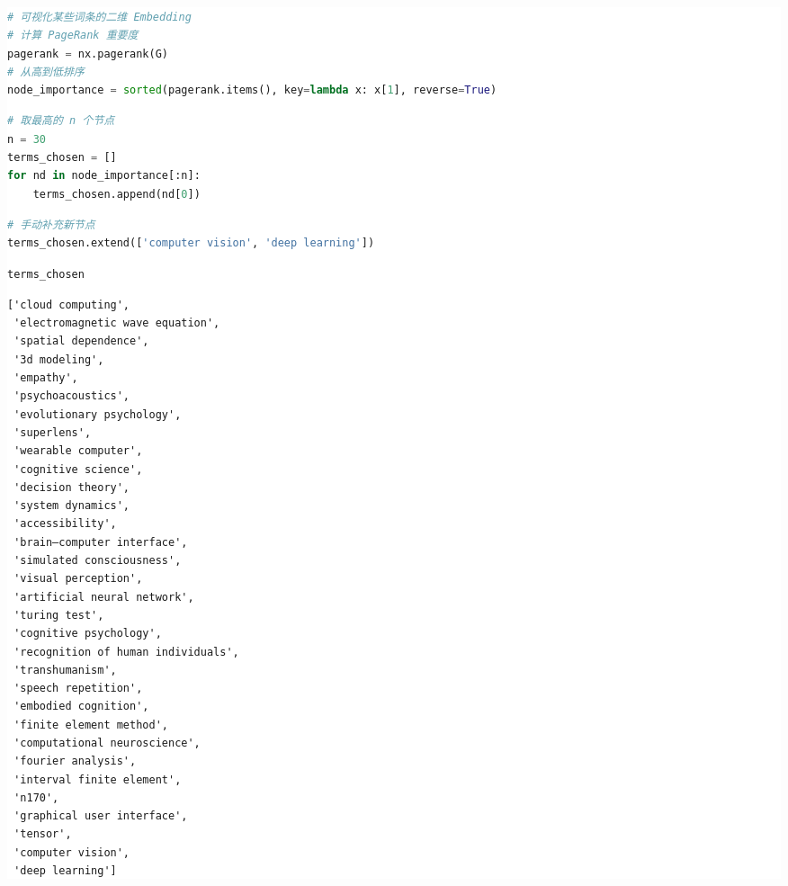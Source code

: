 
```python
# 可视化某些词条的二维 Embedding
# 计算 PageRank 重要度
pagerank = nx.pagerank(G)
# 从高到低排序
node_importance = sorted(pagerank.items(), key=lambda x: x[1], reverse=True)
```


```python
# 取最高的 n 个节点
n = 30
terms_chosen = []
for nd in node_importance[:n]:
    terms_chosen.append(nd[0])

```


```python
# 手动补充新节点
terms_chosen.extend(['computer vision', 'deep learning'])
```


```python
terms_chosen
```




    ['cloud computing',
     'electromagnetic wave equation',
     'spatial dependence',
     '3d modeling',
     'empathy',
     'psychoacoustics',
     'evolutionary psychology',
     'superlens',
     'wearable computer',
     'cognitive science',
     'decision theory',
     'system dynamics',
     'accessibility',
     'brain–computer interface',
     'simulated consciousness',
     'visual perception',
     'artificial neural network',
     'turing test',
     'cognitive psychology',
     'recognition of human individuals',
     'transhumanism',
     'speech repetition',
     'embodied cognition',
     'finite element method',
     'computational neuroscience',
     'fourier analysis',
     'interval finite element',
     'n170',
     'graphical user interface',
     'tensor',
     'computer vision',
     'deep learning']

